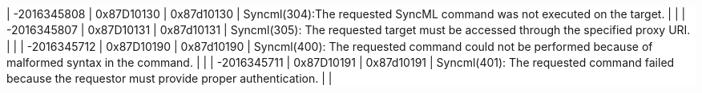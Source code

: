 | \-2016345808 | 0x87D10130 | 0x87d10130       | Syncml(304):The requested SyncML command was not executed on the target.                                                                                                                                                                                                                                                                                                                                          |                                                                                                                                                                                                                                                                                                                                                                                                                                                                                                                                                                                                                                                                                                                                                                                                                                                                                                                                                                                                |
| \-2016345807 | 0x87D10131 | 0x87d10131       | Syncml(305): The requested target must be accessed through the specified proxy URI.                                                                                                                                                                                                                                                                                                                               |                                                                                                                                                                                                                                                                                                                                                                                                                                                                                                                                                                                                                                                                                                                                                                                                                                                                                                                                                                                                |
| \-2016345712 | 0x87D10190 | 0x87d10190       | Syncml(400): The requested command could not be performed because of malformed syntax in the command.                                                                                                                                                                                                                                                                                                             |                                                                                                                                                                                                                                                                                                                                                                                                                                                                                                                                                                                                                                                                                                                                                                                                                                                                                                                                                                                                |
| \-2016345711 | 0x87D10191 | 0x87d10191       | Syncml(401): The requested command failed because the requestor must provide proper authentication.                                                                                                                                                                                                                                                                                                               |                                                                                                                                                                                                                                                                                                                                                                                                                                                                                                                                                                                                                                                                                                                                                                                                                                                                                                                                                                                                |